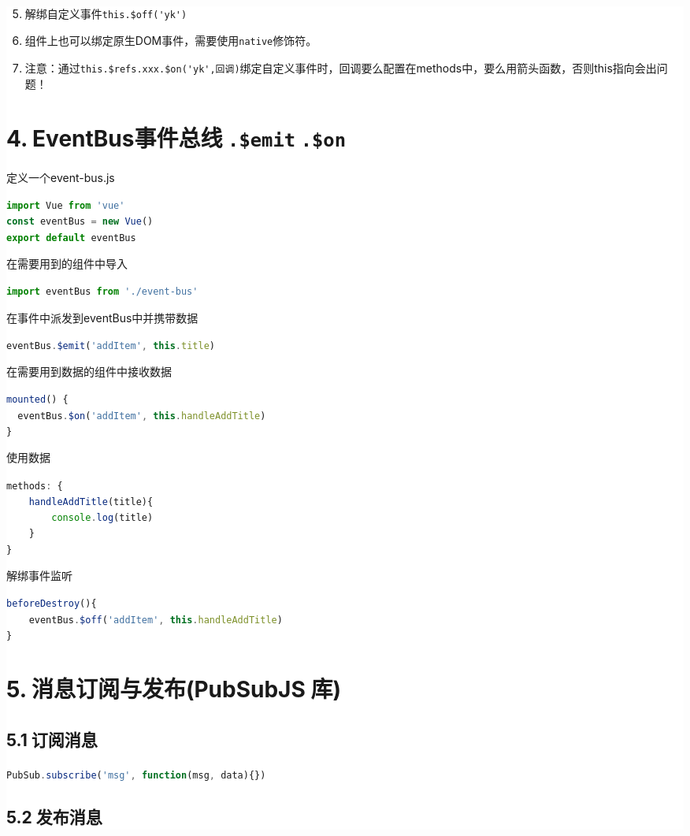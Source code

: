 5. 解绑自定义事件```this.$off('yk')```

6. 组件上也可以绑定原生DOM事件，需要使用```native```修饰符。

7. 注意：通过```this.$refs.xxx.$on('yk',回调)```绑定自定义事件时，回调要么配置在methods中，要么用箭头函数，否则this指向会出问题！


# 4. EventBus事件总线 `.$emit` `.$on`

定义一个event-bus.js

```javascript
import Vue from 'vue'
const eventBus = new Vue()
export default eventBus
```

在需要用到的组件中导入

```javascript
import eventBus from './event-bus'
```
在事件中派发到eventBus中并携带数据
```javascript
eventBus.$emit('addItem', this.title)
```
在需要用到数据的组件中接收数据
```javascript
mounted() {
  eventBus.$on('addItem', this.handleAddTitle)
}
```
使用数据

```javascript
methods: {
    handleAddTitle(title){
        console.log(title)
    }
}
```

解绑事件监听
```javascript
beforeDestroy(){
    eventBus.$off('addItem', this.handleAddTitle)
}
```

# 5. 消息订阅与发布(PubSubJS 库)
## 5.1 订阅消息

```javascript
PubSub.subscribe('msg', function(msg, data){})
```
## 5.2 发布消息
